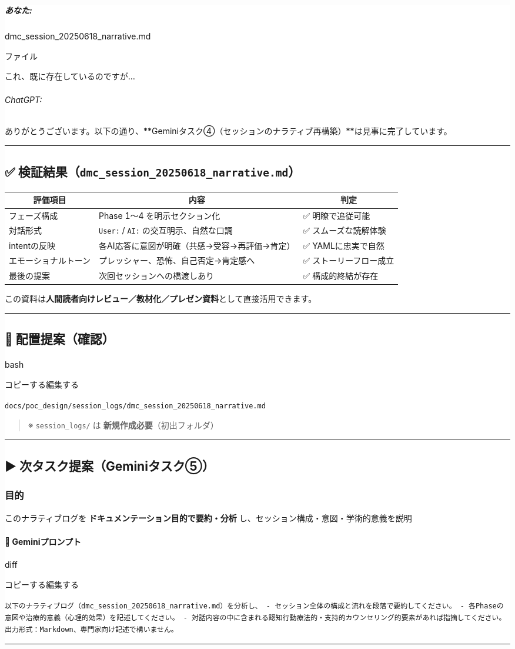 ##### あなた:

dmc_session_20250618_narrative.md

ファイル

これ、既に存在しているのですが…

###### ChatGPT:

ありがとうございます。以下の通り、**Geminiタスク④（セッションのナラティブ再構築）**は見事に完了しています。

---

## ✅ 検証結果（`dmc_session_20250618_narrative.md`）

|評価項目|内容|判定|
|---|---|---|
|フェーズ構成|Phase 1～4 を明示セクション化|✅ 明瞭で追従可能|
|対話形式|`User:` / `AI:` の交互明示、自然な口調|✅ スムーズな読解体験|
|intentの反映|各AI応答に意図が明確（共感→受容→再評価→肯定）|✅ YAMLに忠実で自然|
|エモーショナルトーン|プレッシャー、恐怖、自己否定→肯定感へ|✅ ストーリーフロー成立|
|最後の提案|次回セッションへの橋渡しあり|✅ 構成的終結が存在|

この資料は**人間読者向けレビュー／教材化／プレゼン資料**として直接活用できます。

---

## 📁 配置提案（確認）

bash

コピーする編集する

`docs/poc_design/session_logs/dmc_session_20250618_narrative.md`

> ※ `session_logs/` は **新規作成必要**（初出フォルダ）

---

## ▶️ 次タスク提案（Geminiタスク⑤）

### 目的

このナラティブログを **ドキュメンテーション目的で要約・分析** し、セッション構成・意図・学術的意義を説明

#### 📘 Geminiプロンプト

diff

コピーする編集する

`以下のナラティブログ（dmc_session_20250618_narrative.md）を分析し、 - セッション全体の構成と流れを段落で要約してください。 - 各Phaseの意図や治療的意義（心理的効果）を記述してください。 - 対話内容の中に含まれる認知行動療法的・支持的カウンセリング的要素があれば指摘してください。  出力形式：Markdown、専門家向け記述で構いません。`

---